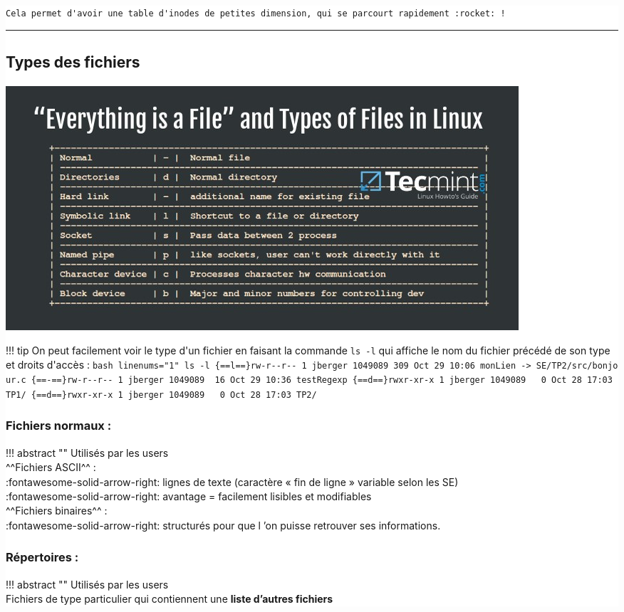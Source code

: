     Cela permet d'avoir une table d'inodes de petites dimension, qui se parcourt rapidement :rocket: !      
    
---
 
## Types des fichiers

![Fichiers](./assets/images/sgf/allfiles.jpg "Fichiers")

!!! tip
    On peut facilement voir le type d'un fichier en faisant la commande ``ls -l`` qui affiche le nom du fichier précédé de son type et droits d'accès :
        ```bash linenums="1"
        ls -l
        {==l==}rw-r--r-- 1 jberger 1049089 309 Oct 29 10:06 monLien -> SE/TP2/src/bonjour.c
        {==-==}rw-r--r-- 1 jberger 1049089  16 Oct 29 10:36 testRegexp
        {==d==}rwxr-xr-x 1 jberger 1049089   0 Oct 28 17:03 TP1/
        {==d==}rwxr-xr-x 1 jberger 1049089   0 Oct 28 17:03 TP2/
        ```
  
### Fichiers normaux :

!!! abstract ""
    Utilisés par les users  
    ^^Fichiers ASCII^^ :   
        :fontawesome-solid-arrow-right:  lignes de texte (caractère « fin de ligne » variable selon les SE)  
        :fontawesome-solid-arrow-right:  avantage = facilement lisibles et modifiables  
    ^^Fichiers binaires^^ :   
        :fontawesome-solid-arrow-right:  structurés pour que l ’on puisse retrouver ses informations.  

### Répertoires : 

!!! abstract ""
    Utilisés par les users  
    Fichiers de type particulier qui contiennent une **liste d’autres fichiers**
            
